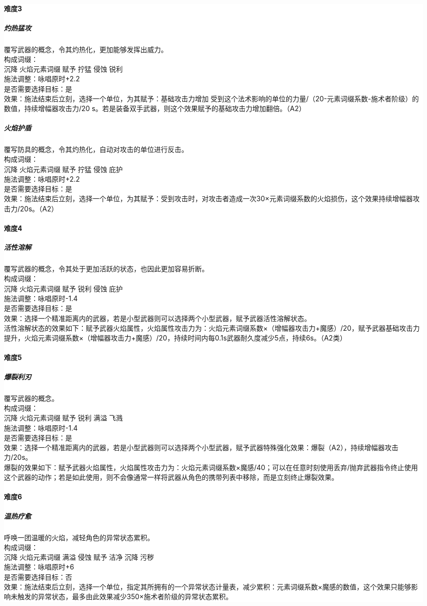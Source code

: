 #### 难度3
##### 灼热猛攻
覆写武器的概念，令其灼热化，更加能够发挥出威力。<br/>
构成词缀：<br/>
沉降 火焰元素词缀 赋予 拧猛 侵蚀 锐利<br/>
施法调整：咏唱原时+2.2<br/>
是否需要选择目标：是<br/>
效果：施法结束后立刻，选择一个单位，为其赋予：基础攻击力增加 受到这个法术影响的单位的力量/（20-元素词缀系数-施术者阶级）的数值，持续增幅器攻击力/20 s。若是装备双手武器，则这个效果赋予的基础攻击力增加翻倍。（A2）<br/>
##### 火焰护盾
覆写防具的概念，令其灼热化，自动对攻击的单位进行反击。<br/>
构成词缀：<br/>
沉降 火焰元素词缀 赋予 拧猛 侵蚀 庇护<br/>
施法调整：咏唱原时+2.2<br/>
是否需要选择目标：是<br/>
效果：施法结束后立刻，选择一个单位，为其赋予：受到攻击时，对攻击者造成一次30×元素词缀系数的火焰损伤，这个效果持续增幅器攻击力/20s。（A2）<br/>

#### 难度4 
##### 活性溶解
覆写武器的概念，令其处于更加活跃的状态，也因此更加容易折断。<br/>
构成词缀：<br/>
沉降 火焰元素词缀  赋予 锐利 侵蚀 庇护<br/>
施法调整：咏唱原时-1.4<br/>
是否需要选择目标：是<br/>
效果：选择一个精准距离内的武器，若是小型武器则可以选择两个小型武器，赋予武器活性溶解状态。<br/>
活性溶解状态的效果如下：赋予武器火焰属性，火焰属性攻击力为：火焰元素词缀系数×（增幅器攻击力+魔感）/20，赋予武器基础攻击力提升，火焰元素词缀系数×（增幅器攻击力+魔感）/20，持续时间内每0.1s武器耐久度减少5点，持续6s。（A2类）<br/>


#### 难度5
##### 爆裂利刃
覆写武器的概念。<br/>
构成词缀：<br/>
沉降 火焰元素词缀 赋予 锐利 满溢 飞溅<br/>
施法调整：咏唱原时-1.4<br/>
是否需要选择目标：是<br/>
效果：选择一个精准距离内的武器，若是小型武器则可以选择两个小型武器，赋予武器特殊强化效果：爆裂（A2），持续增幅器攻击力/20s。<br/>
爆裂的效果如下：赋予武器火焰属性，火焰属性攻击力为：火焰元素词缀系数×魔感/40；可以在任意时刻使用丢弃/抛弃武器指令终止使用这个武器的动作；若是如此使用，则不会像通常一样将武器从角色的携带列表中移除，而是立刻终止爆裂效果。<br/>

#### 难度6
##### 温热疗愈
呼唤一团温暖的火焰，减轻角色的异常状态累积。<br/>
构成词缀：<br/>
沉降 火焰元素词缀 满溢 侵蚀 赋予 洁净 沉降 污秽<br/>
施法调整：咏唱原时+6<br/>
是否需要选择目标：否<br/>
效果：施法结束后立刻，选择一个单位，指定其所拥有的一个异常状态计量表，减少累积：元素词缀系数×魔感的数值，这个效果只能够影响未触发的异常状态，最多由此效果减少350×施术者阶级的异常状态累积。<br/>

